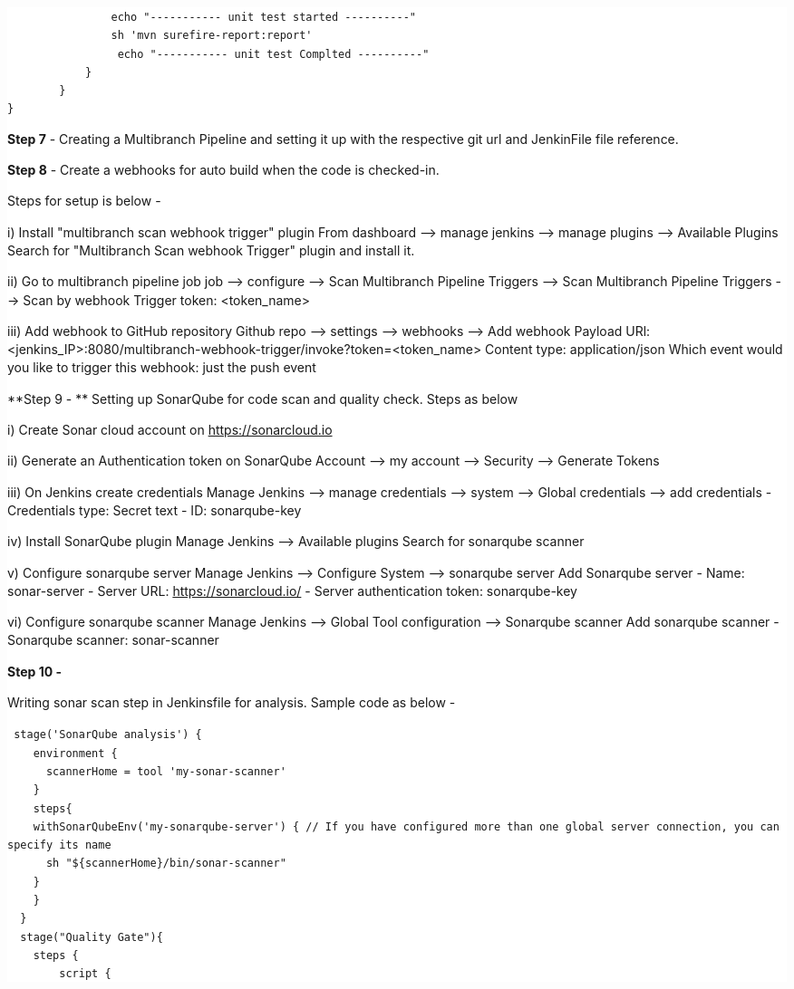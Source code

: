 ```
                echo "----------- unit test started ----------"
                sh 'mvn surefire-report:report'
                 echo "----------- unit test Complted ----------"
            }
        }
}
```

**Step 7** - 
Creating a Multibranch Pipeline and setting it up with the respective git url and JenkinFile file reference.

**Step 8** - 
Create a webhooks for auto build when the code is checked-in. 

Steps for setup is below - 

i) Install "multibranch scan webhook trigger" plugin
From dashboard --> manage jenkins --> manage plugins --> Available Plugins
Search for "Multibranch Scan webhook Trigger" plugin and install it.

ii) Go to multibranch pipeline job job --> configure --> Scan Multibranch Pipeline Triggers --> Scan Multibranch Pipeline Triggers --> Scan by webhook
Trigger token: <token_name>

iii) Add webhook to GitHub repository Github repo --> settings --> webhooks --> Add webhook
Payload URl: <jenkins_IP>:8080/multibranch-webhook-trigger/invoke?token=<token_name>
Content type: application/json
Which event would you like to trigger this webhook: just the push event

**Step 9 - **
Setting up SonarQube for code scan and quality check. Steps as below

i) Create Sonar cloud account on https://sonarcloud.io

ii) Generate an Authentication token on SonarQube     Account --> my account --> Security --> Generate Tokens

iii) On Jenkins create credentials    Manage Jenkins --> manage credentials --> system --> Global credentials --> add credentials  - Credentials type: Secret text  - ID: sonarqube-key

iv) Install SonarQube plugin     Manage Jenkins --> Available plugins     Search for sonarqube scanner

v) Configure sonarqube server    Manage Jenkins --> Configure System --> sonarqube server    Add Sonarqube server    - Name: sonar-server    - Server URL: https://sonarcloud.io/    - Server authentication token: sonarqube-key

vi) Configure sonarqube scanner    Manage Jenkins --> Global Tool configuration --> Sonarqube scanner    Add sonarqube scanner    - Sonarqube scanner: sonar-scanner

**Step 10 -** 

Writing sonar scan step in Jenkinsfile for analysis. Sample code as below -

```
 stage('SonarQube analysis') {
    environment {
      scannerHome = tool 'my-sonar-scanner'
    }
    steps{
    withSonarQubeEnv('my-sonarqube-server') { // If you have configured more than one global server connection, you can specify its name
      sh "${scannerHome}/bin/sonar-scanner"
    }
    }
  }
  stage("Quality Gate"){
    steps {
        script {
```